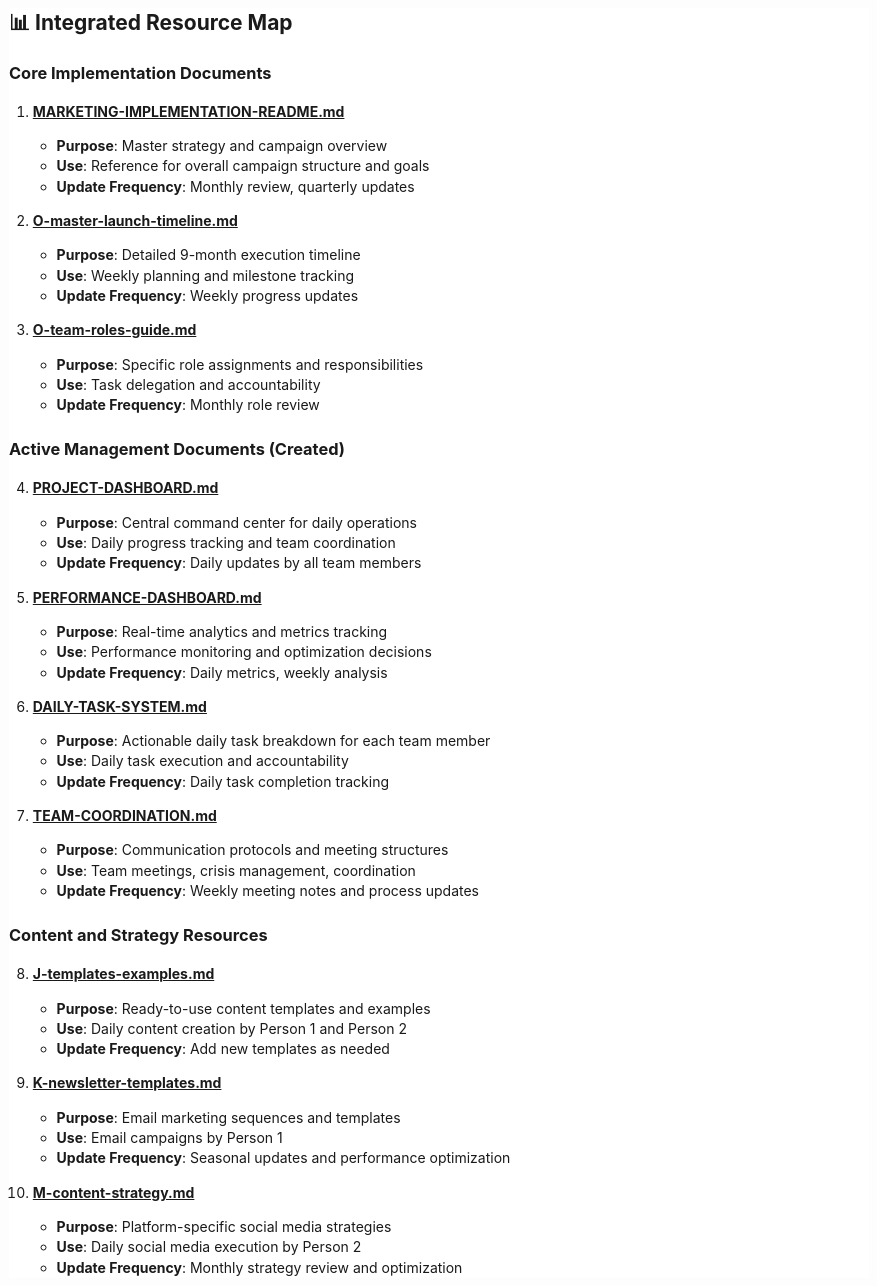 
## 📊 Integrated Resource Map

### Core Implementation Documents
1. **[MARKETING-IMPLEMENTATION-README.md](./MARKETING-IMPLEMENTATION-README.md)**
   - **Purpose**: Master strategy and campaign overview
   - **Use**: Reference for overall campaign structure and goals
   - **Update Frequency**: Monthly review, quarterly updates

2. **[O-master-launch-timeline.md](./O-master-launch-timeline.md)**
   - **Purpose**: Detailed 9-month execution timeline
   - **Use**: Weekly planning and milestone tracking
   - **Update Frequency**: Weekly progress updates

3. **[O-team-roles-guide.md](./O-team-roles-guide.md)**
   - **Purpose**: Specific role assignments and responsibilities
   - **Use**: Task delegation and accountability
   - **Update Frequency**: Monthly role review

### Active Management Documents (Created)
4. **[PROJECT-DASHBOARD.md](./PROJECT-DASHBOARD.md)**
   - **Purpose**: Central command center for daily operations
   - **Use**: Daily progress tracking and team coordination
   - **Update Frequency**: Daily updates by all team members

5. **[PERFORMANCE-DASHBOARD.md](./PERFORMANCE-DASHBOARD.md)**
   - **Purpose**: Real-time analytics and metrics tracking
   - **Use**: Performance monitoring and optimization decisions
   - **Update Frequency**: Daily metrics, weekly analysis

6. **[DAILY-TASK-SYSTEM.md](./DAILY-TASK-SYSTEM.md)**
   - **Purpose**: Actionable daily task breakdown for each team member
   - **Use**: Daily task execution and accountability
   - **Update Frequency**: Daily task completion tracking

7. **[TEAM-COORDINATION.md](./TEAM-COORDINATION.md)**
   - **Purpose**: Communication protocols and meeting structures
   - **Use**: Team meetings, crisis management, coordination
   - **Update Frequency**: Weekly meeting notes and process updates

### Content and Strategy Resources
8. **[J-templates-examples.md](./J-templates-examples.md)**
   - **Purpose**: Ready-to-use content templates and examples
   - **Use**: Daily content creation by Person 1 and Person 2
   - **Update Frequency**: Add new templates as needed

9. **[K-newsletter-templates.md](./K-newsletter-templates.md)**
   - **Purpose**: Email marketing sequences and templates
   - **Use**: Email campaigns by Person 1
   - **Update Frequency**: Seasonal updates and performance optimization

10. **[M-content-strategy.md](./M-content-strategy.md)**
    - **Purpose**: Platform-specific social media strategies
    - **Use**: Daily social media execution by Person 2
    - **Update Frequency**: Monthly strategy review and optimization
